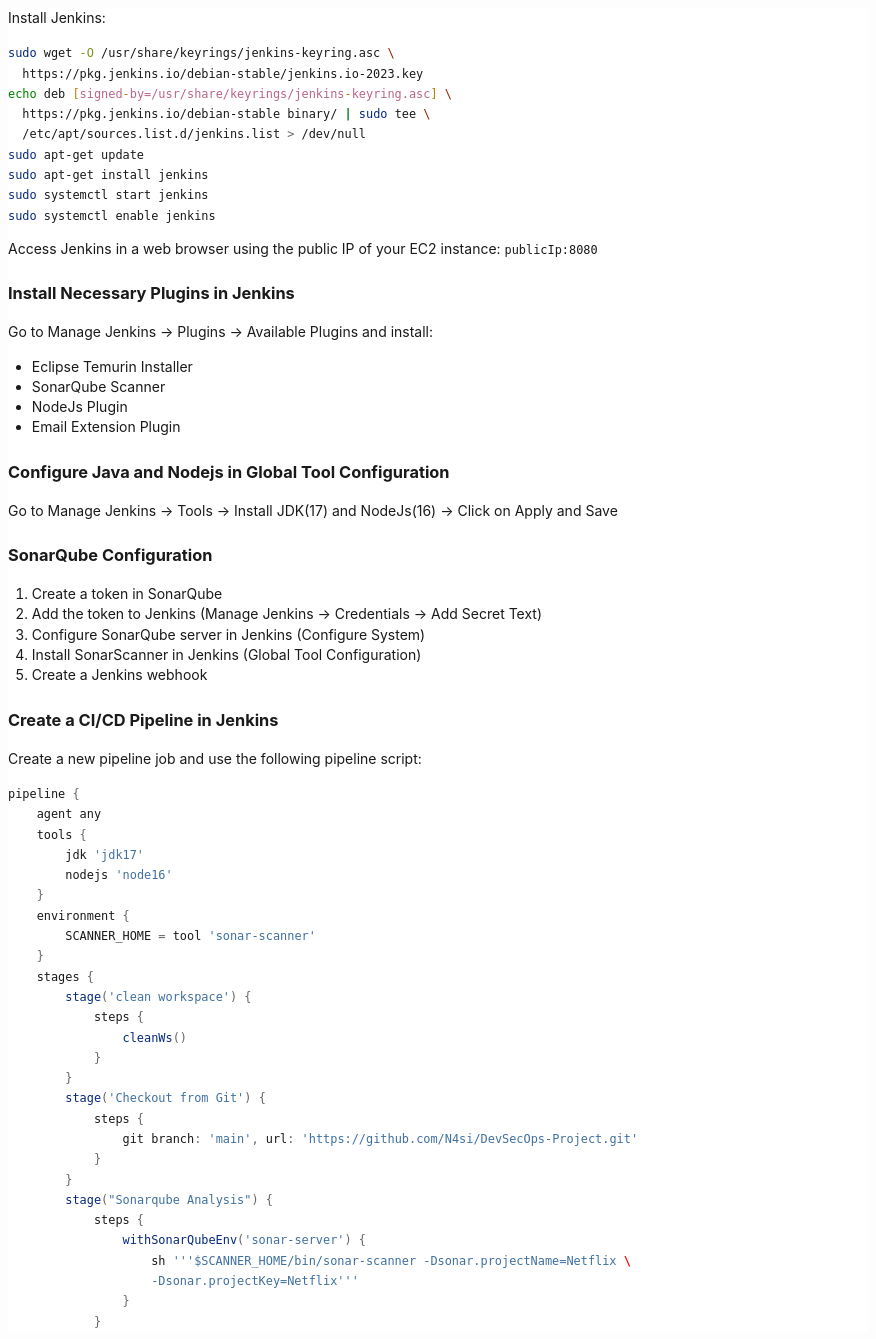 Install Jenkins:

```bash
sudo wget -O /usr/share/keyrings/jenkins-keyring.asc \
  https://pkg.jenkins.io/debian-stable/jenkins.io-2023.key
echo deb [signed-by=/usr/share/keyrings/jenkins-keyring.asc] \
  https://pkg.jenkins.io/debian-stable binary/ | sudo tee \
  /etc/apt/sources.list.d/jenkins.list > /dev/null
sudo apt-get update
sudo apt-get install jenkins
sudo systemctl start jenkins
sudo systemctl enable jenkins
```

Access Jenkins in a web browser using the public IP of your EC2 instance: `publicIp:8080`

### Install Necessary Plugins in Jenkins
Go to Manage Jenkins → Plugins → Available Plugins and install:
- Eclipse Temurin Installer
- SonarQube Scanner
- NodeJs Plugin
- Email Extension Plugin

### Configure Java and Nodejs in Global Tool Configuration
Go to Manage Jenkins → Tools → Install JDK(17) and NodeJs(16) → Click on Apply and Save

### SonarQube Configuration
1. Create a token in SonarQube
2. Add the token to Jenkins (Manage Jenkins → Credentials → Add Secret Text)
3. Configure SonarQube server in Jenkins (Configure System)
4. Install SonarScanner in Jenkins (Global Tool Configuration)
5. Create a Jenkins webhook

### Create a CI/CD Pipeline in Jenkins
Create a new pipeline job and use the following pipeline script:

```groovy
pipeline {
    agent any
    tools {
        jdk 'jdk17'
        nodejs 'node16'
    }
    environment {
        SCANNER_HOME = tool 'sonar-scanner'
    }
    stages {
        stage('clean workspace') {
            steps {
                cleanWs()
            }
        }
        stage('Checkout from Git') {
            steps {
                git branch: 'main', url: 'https://github.com/N4si/DevSecOps-Project.git'
            }
        }
        stage("Sonarqube Analysis") {
            steps {
                withSonarQubeEnv('sonar-server') {
                    sh '''$SCANNER_HOME/bin/sonar-scanner -Dsonar.projectName=Netflix \
                    -Dsonar.projectKey=Netflix'''
                }
            }
```